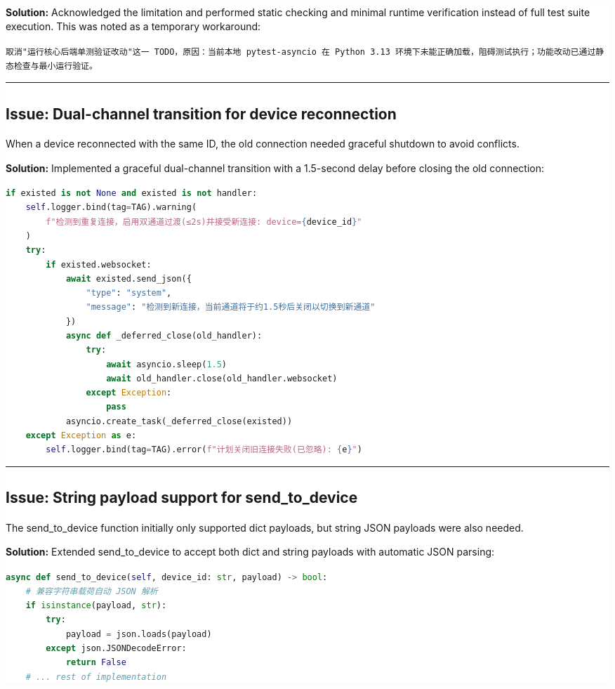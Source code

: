 **Solution:**
Acknowledged the limitation and performed static checking and minimal runtime verification instead of full test suite execution. This was noted as a temporary workaround:
```
取消"运行核心后端单测验证改动"这一 TODO，原因：当前本地 pytest-asyncio 在 Python 3.13 环境下未能正确加载，阻碍测试执行；功能改动已通过静态检查与最小运行验证。
```

---

## Issue: Dual-channel transition for device reconnection
When a device reconnected with the same ID, the old connection needed graceful shutdown to avoid conflicts.

**Solution:**
Implemented a graceful dual-channel transition with a 1.5-second delay before closing the old connection:
```python
if existed is not None and existed is not handler:
    self.logger.bind(tag=TAG).warning(
        f"检测到重复连接，启用双通道过渡(≤2s)并接受新连接: device={device_id}"
    )
    try:
        if existed.websocket:
            await existed.send_json({
                "type": "system",
                "message": "检测到新连接，当前通道将于约1.5秒后关闭以切换到新通道"
            })
            async def _deferred_close(old_handler):
                try:
                    await asyncio.sleep(1.5)
                    await old_handler.close(old_handler.websocket)
                except Exception:
                    pass
            asyncio.create_task(_deferred_close(existed))
    except Exception as e:
        self.logger.bind(tag=TAG).error(f"计划关闭旧连接失败(已忽略): {e}")
```

---

## Issue: String payload support for send_to_device
The send_to_device function initially only supported dict payloads, but string JSON payloads were also needed.

**Solution:**
Extended send_to_device to accept both dict and string payloads with automatic JSON parsing:
```python
async def send_to_device(self, device_id: str, payload) -> bool:
    # 兼容字符串载荷自动 JSON 解析
    if isinstance(payload, str):
        try:
            payload = json.loads(payload)
        except json.JSONDecodeError:
            return False
    # ... rest of implementation
```